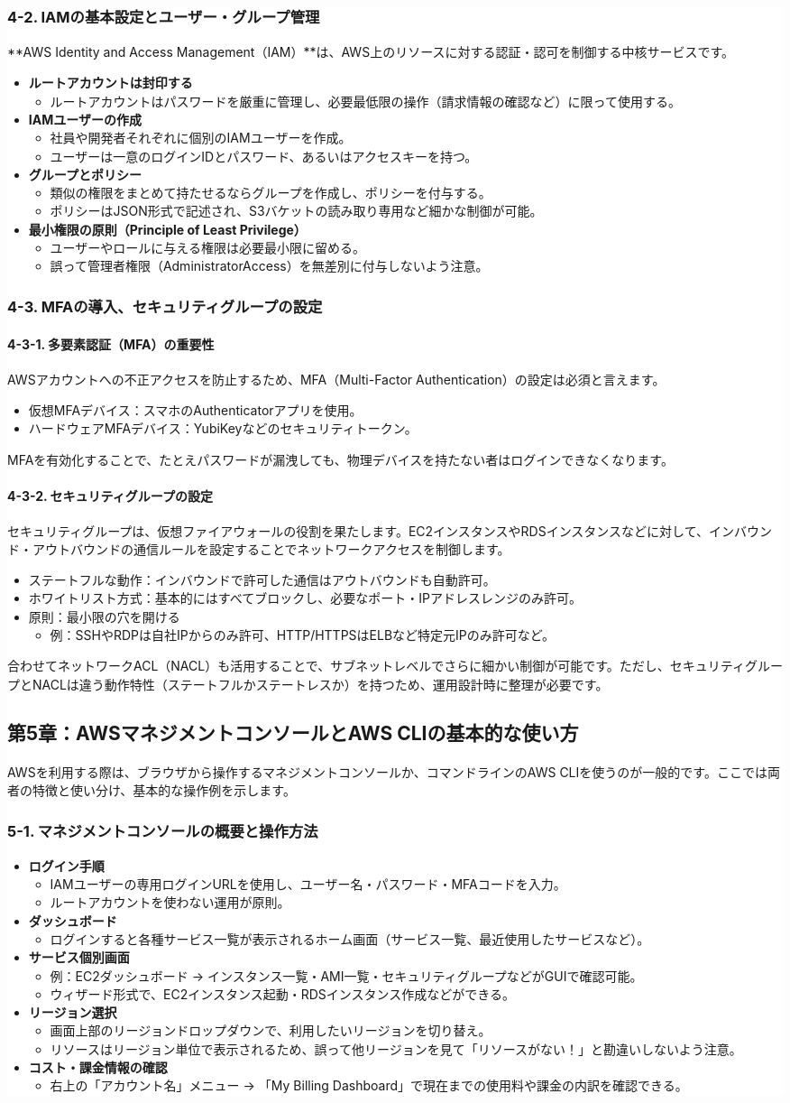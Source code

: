 ### 4-2. IAMの基本設定とユーザー・グループ管理

**AWS Identity and Access Management（IAM）**は、AWS上のリソースに対する認証・認可を制御する中核サービスです。

- **ルートアカウントは封印する**
  - ルートアカウントはパスワードを厳重に管理し、必要最低限の操作（請求情報の確認など）に限って使用する。
- **IAMユーザーの作成**
  - 社員や開発者それぞれに個別のIAMユーザーを作成。
  - ユーザーは一意のログインIDとパスワード、あるいはアクセスキーを持つ。
- **グループとポリシー**
  - 類似の権限をまとめて持たせるならグループを作成し、ポリシーを付与する。
  - ポリシーはJSON形式で記述され、S3バケットの読み取り専用など細かな制御が可能。
- **最小権限の原則（Principle of Least Privilege）**
  - ユーザーやロールに与える権限は必要最小限に留める。
  - 誤って管理者権限（AdministratorAccess）を無差別に付与しないよう注意。

### 4-3. MFAの導入、セキュリティグループの設定

#### 4-3-1. 多要素認証（MFA）の重要性

AWSアカウントへの不正アクセスを防止するため、MFA（Multi-Factor Authentication）の設定は必須と言えます。

- 仮想MFAデバイス：スマホのAuthenticatorアプリを使用。
- ハードウェアMFAデバイス：YubiKeyなどのセキュリティトークン。

MFAを有効化することで、たとえパスワードが漏洩しても、物理デバイスを持たない者はログインできなくなります。

#### 4-3-2. セキュリティグループの設定

セキュリティグループは、仮想ファイアウォールの役割を果たします。EC2インスタンスやRDSインスタンスなどに対して、インバウンド・アウトバウンドの通信ルールを設定することでネットワークアクセスを制御します。

- ステートフルな動作：インバウンドで許可した通信はアウトバウンドも自動許可。
- ホワイトリスト方式：基本的にはすべてブロックし、必要なポート・IPアドレスレンジのみ許可。
- 原則：最小限の穴を開ける
  - 例：SSHやRDPは自社IPからのみ許可、HTTP/HTTPSはELBなど特定元IPのみ許可など。

合わせてネットワークACL（NACL）も活用することで、サブネットレベルでさらに細かい制御が可能です。ただし、セキュリティグループとNACLは違う動作特性（ステートフルかステートレスか）を持つため、運用設計時に整理が必要です。

## 第5章：AWSマネジメントコンソールとAWS CLIの基本的な使い方

AWSを利用する際は、ブラウザから操作するマネジメントコンソールか、コマンドラインのAWS CLIを使うのが一般的です。ここでは両者の特徴と使い分け、基本的な操作例を示します。

### 5-1. マネジメントコンソールの概要と操作方法

- **ログイン手順**
  - IAMユーザーの専用ログインURLを使用し、ユーザー名・パスワード・MFAコードを入力。
  - ルートアカウントを使わない運用が原則。
- **ダッシュボード**
  - ログインすると各種サービス一覧が表示されるホーム画面（サービス一覧、最近使用したサービスなど）。
- **サービス個別画面**
  - 例：EC2ダッシュボード → インスタンス一覧・AMI一覧・セキュリティグループなどがGUIで確認可能。
  - ウィザード形式で、EC2インスタンス起動・RDSインスタンス作成などができる。
- **リージョン選択**
  - 画面上部のリージョンドロップダウンで、利用したいリージョンを切り替え。
  - リソースはリージョン単位で表示されるため、誤って他リージョンを見て「リソースがない！」と勘違いしないよう注意。
- **コスト・課金情報の確認**
  - 右上の「アカウント名」メニュー → 「My Billing Dashboard」で現在までの使用料や課金の内訳を確認できる。
